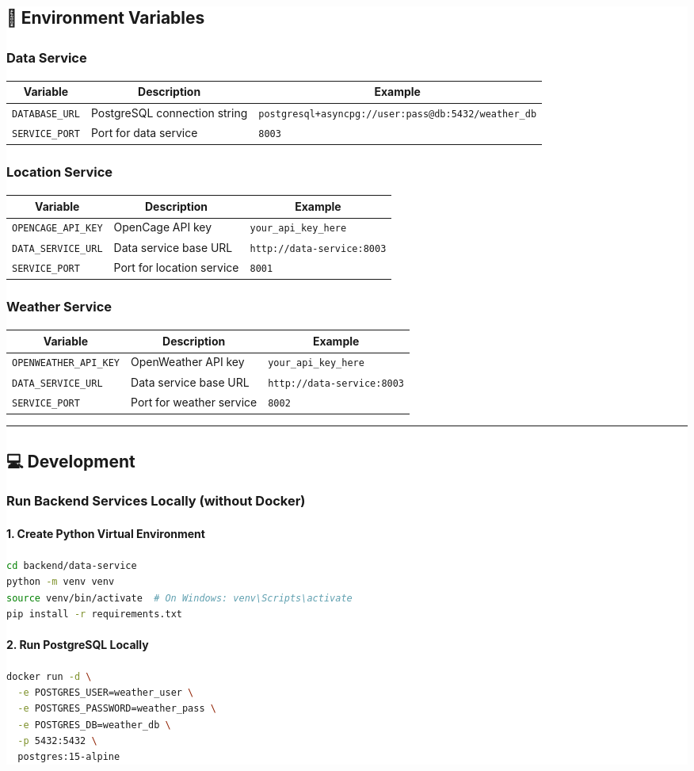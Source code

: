 
## 🔐 Environment Variables

### Data Service

| Variable | Description | Example |
|----------|-------------|---------|
| `DATABASE_URL` | PostgreSQL connection string | `postgresql+asyncpg://user:pass@db:5432/weather_db` |
| `SERVICE_PORT` | Port for data service | `8003` |

### Location Service

| Variable | Description | Example |
|----------|-------------|---------|
| `OPENCAGE_API_KEY` | OpenCage API key | `your_api_key_here` |
| `DATA_SERVICE_URL` | Data service base URL | `http://data-service:8003` |
| `SERVICE_PORT` | Port for location service | `8001` |

### Weather Service

| Variable | Description | Example |
|----------|-------------|---------|
| `OPENWEATHER_API_KEY` | OpenWeather API key | `your_api_key_here` |
| `DATA_SERVICE_URL` | Data service base URL | `http://data-service:8003` |
| `SERVICE_PORT` | Port for weather service | `8002` |

---

## 💻 Development

### Run Backend Services Locally (without Docker)

#### 1. Create Python Virtual Environment

```bash
cd backend/data-service
python -m venv venv
source venv/bin/activate  # On Windows: venv\Scripts\activate
pip install -r requirements.txt
```

#### 2. Run PostgreSQL Locally

```bash
docker run -d \
  -e POSTGRES_USER=weather_user \
  -e POSTGRES_PASSWORD=weather_pass \
  -e POSTGRES_DB=weather_db \
  -p 5432:5432 \
  postgres:15-alpine
```
